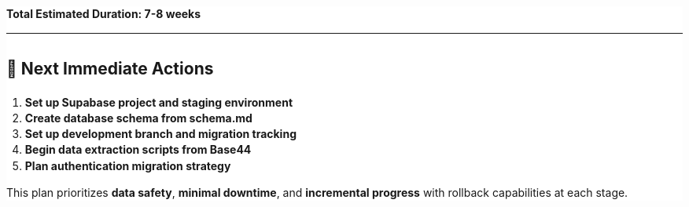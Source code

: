 **Total Estimated Duration: 7-8 weeks**

---

## 🎯 Next Immediate Actions

1. **Set up Supabase project and staging environment**
2. **Create database schema from schema.md**
3. **Set up development branch and migration tracking**
4. **Begin data extraction scripts from Base44**
5. **Plan authentication migration strategy**

This plan prioritizes **data safety**, **minimal downtime**, and **incremental progress** with rollback capabilities at each stage.
